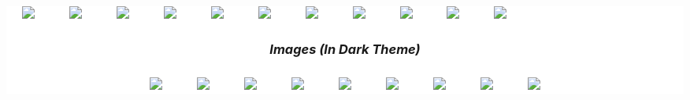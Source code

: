 


  
 <img src="https://github.com/MauryaAayush/platform_coonverter_app/assets/143180849/0f5d34b3-37f3-4c93-aa1d-2da751f5926c" height=500px hspace=20> 
 <img src="https://github.com/MauryaAayush/platform_coonverter_app/assets/143180849/9706d370-fd27-4d8f-9f1b-00701f660b1d" height=500px hspace=20>
 <img src="https://github.com/MauryaAayush/platform_coonverter_app/assets/143180849/7df3bb3f-9364-45fe-be76-4513fcaef485" height=500px hspace=20>
 
  
  <img src="https://github.com/MauryaAayush/platform_coonverter_app/assets/143180849/55f85a21-e134-4342-9cf3-af0073152952" height=500px hspace=20>
 

  <img src="https://github.com/MauryaAayush/platform_coonverter_app/assets/143180849/991b77cb-e370-4b68-9b24-fca62852f6ba" height=500px hspace=20>
  <img src="https://github.com/MauryaAayush/platform_coonverter_app/assets/143180849/a9f27df2-6b8d-447e-b466-25c42b7c6df3" height=500px hspace=20>
  
 
 
  <img src="https://github.com/MauryaAayush/platform_coonverter_app/assets/143180849/72e58cc8-7b99-4cab-87a7-41ecc30dcb6f" height=500px hspace=20>
  <img src="https://github.com/MauryaAayush/platform_coonverter_app/assets/143180849/0edceb94-a917-4cbb-8b38-a6ac8fd7623b" height=500px hspace=20>
  <img src="https://github.com/MauryaAayush/platform_coonverter_app/assets/143180849/eb9fe753-1d06-4de7-ae74-0fd6cfb94ede" height=500px hspace=20>
 
  <img src="https://github.com/MauryaAayush/platform_coonverter_app/assets/143180849/74e35b56-34a5-43b8-9669-4747d2d0b4ac" height=500px hspace=20>

  <img src="https://github.com/MauryaAayush/platform_coonverter_app/assets/143180849/846c2a61-62de-4965-89cf-e9011c39c455" height=500px hspace=20>
  

</div>


###
<h3 align="center"><i>Images (In Dark Theme)</i></h3>

###

<div align="center">
  <img src="https://github.com/MauryaAayush/platform_coonverter_app/assets/143180849/9eb45ecd-e746-4c93-9b27-848c88923818" height=500px hspace=20>
  <img src="https://github.com/MauryaAayush/platform_coonverter_app/assets/143180849/a03066c1-87fd-4650-87b5-0c4348f7f3dd" height=500px hspace=20>
  <img src="https://github.com/MauryaAayush/platform_coonverter_app/assets/143180849/fd4a87d4-01a9-493b-9e74-315e19672b3e" height=500px hspace=20>
  <img src="https://github.com/MauryaAayush/platform_coonverter_app/assets/143180849/2b520712-ddc0-4ce1-b6a3-037c587c6060" height=500px hspace=20>
  <img src="https://github.com/MauryaAayush/platform_coonverter_app/assets/143180849/95524070-c36d-4db8-b2de-e03d247006c9" height=500px hspace=20>
  <img src="https://github.com/MauryaAayush/platform_coonverter_app/assets/143180849/1e54222d-7a17-495b-a7fe-200de0e2e785" height=500px hspace=20>
 <img src="https://github.com/MauryaAayush/platform_coonverter_app/assets/143180849/f33bb93b-b4bb-454e-9546-8d480b1aa08c" height=500px hspace=20>
  <img src="https://github.com/MauryaAayush/platform_coonverter_app/assets/143180849/3e5bf731-431b-483b-b21c-8a69df11a5bc" height=500px hspace=20>
  <img src="https://github.com/MauryaAayush/platform_coonverter_app/assets/143180849/0be74be6-4cff-4640-baab-44e7e1e11798" height=500px hspace=20>



 

</div>
